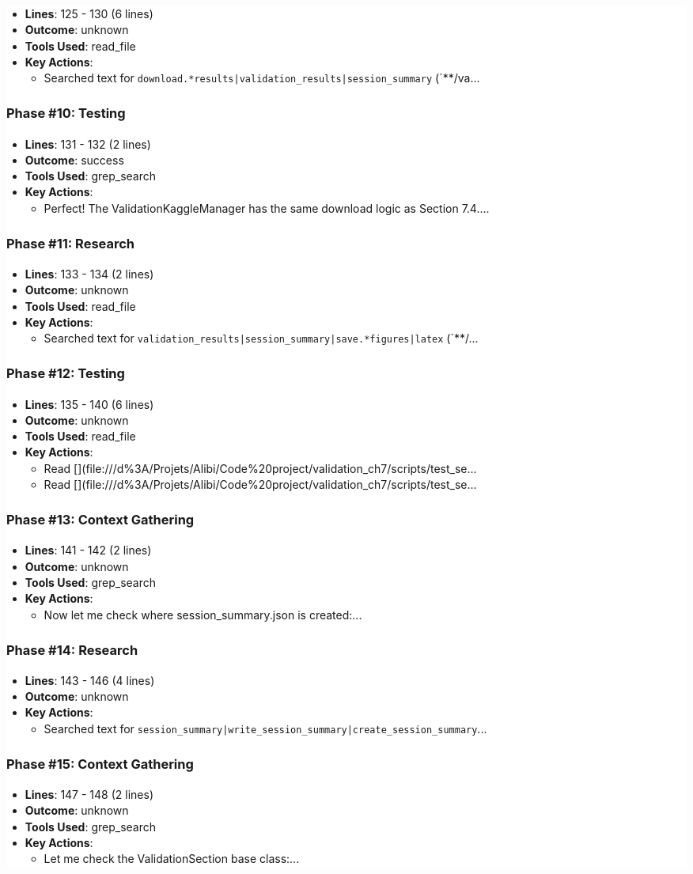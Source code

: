 - **Lines**: 125 - 130 (6 lines)
- **Outcome**: unknown
- **Tools Used**: read_file
- **Key Actions**:
  - Searched text for `download.*results|validation_results|session_summary` (`**/va...

### Phase #10: Testing

- **Lines**: 131 - 132 (2 lines)
- **Outcome**: success
- **Tools Used**: grep_search
- **Key Actions**:
  - Perfect! The ValidationKaggleManager has the same download logic as Section 7.4....

### Phase #11: Research

- **Lines**: 133 - 134 (2 lines)
- **Outcome**: unknown
- **Tools Used**: read_file
- **Key Actions**:
  - Searched text for `validation_results|session_summary|save.*figures|latex` (`**/...

### Phase #12: Testing

- **Lines**: 135 - 140 (6 lines)
- **Outcome**: unknown
- **Tools Used**: read_file
- **Key Actions**:
  - Read [](file:///d%3A/Projets/Alibi/Code%20project/validation_ch7/scripts/test_se...
  - Read [](file:///d%3A/Projets/Alibi/Code%20project/validation_ch7/scripts/test_se...

### Phase #13: Context Gathering

- **Lines**: 141 - 142 (2 lines)
- **Outcome**: unknown
- **Tools Used**: grep_search
- **Key Actions**:
  - Now let me check where session_summary.json is created:...

### Phase #14: Research

- **Lines**: 143 - 146 (4 lines)
- **Outcome**: unknown
- **Key Actions**:
  - Searched text for `session_summary|write_session_summary|create_session_summary`...

### Phase #15: Context Gathering

- **Lines**: 147 - 148 (2 lines)
- **Outcome**: unknown
- **Tools Used**: grep_search
- **Key Actions**:
  - Let me check the ValidationSection base class:...
